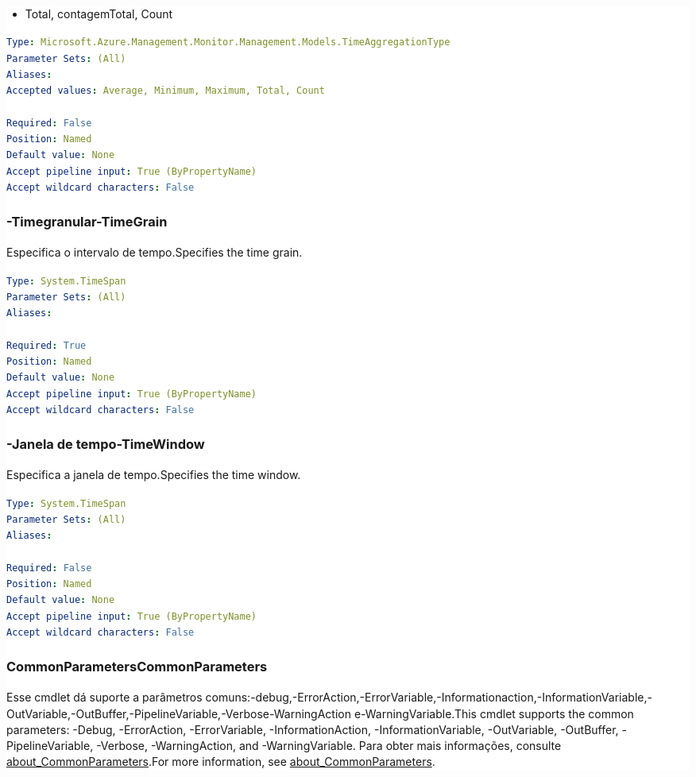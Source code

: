 - <span data-ttu-id="7f933-162">Total, contagem</span><span class="sxs-lookup"><span data-stu-id="7f933-162">Total, Count</span></span>

```yaml
Type: Microsoft.Azure.Management.Monitor.Management.Models.TimeAggregationType
Parameter Sets: (All)
Aliases:
Accepted values: Average, Minimum, Maximum, Total, Count

Required: False
Position: Named
Default value: None
Accept pipeline input: True (ByPropertyName)
Accept wildcard characters: False
```

### <span data-ttu-id="7f933-163">-Timegranular</span><span class="sxs-lookup"><span data-stu-id="7f933-163">-TimeGrain</span></span>
<span data-ttu-id="7f933-164">Especifica o intervalo de tempo.</span><span class="sxs-lookup"><span data-stu-id="7f933-164">Specifies the time grain.</span></span>

```yaml
Type: System.TimeSpan
Parameter Sets: (All)
Aliases:

Required: True
Position: Named
Default value: None
Accept pipeline input: True (ByPropertyName)
Accept wildcard characters: False
```

### <span data-ttu-id="7f933-165">-Janela de tempo</span><span class="sxs-lookup"><span data-stu-id="7f933-165">-TimeWindow</span></span>
<span data-ttu-id="7f933-166">Especifica a janela de tempo.</span><span class="sxs-lookup"><span data-stu-id="7f933-166">Specifies the time window.</span></span>

```yaml
Type: System.TimeSpan
Parameter Sets: (All)
Aliases:

Required: False
Position: Named
Default value: None
Accept pipeline input: True (ByPropertyName)
Accept wildcard characters: False
```

### <span data-ttu-id="7f933-167">CommonParameters</span><span class="sxs-lookup"><span data-stu-id="7f933-167">CommonParameters</span></span>
<span data-ttu-id="7f933-168">Esse cmdlet dá suporte a parâmetros comuns:-debug,-ErrorAction,-ErrorVariable,-Informationaction,-InformationVariable,-OutVariable,-OutBuffer,-PipelineVariable,-Verbose-WarningAction e-WarningVariable.</span><span class="sxs-lookup"><span data-stu-id="7f933-168">This cmdlet supports the common parameters: -Debug, -ErrorAction, -ErrorVariable, -InformationAction, -InformationVariable, -OutVariable, -OutBuffer, -PipelineVariable, -Verbose, -WarningAction, and -WarningVariable.</span></span> <span data-ttu-id="7f933-169">Para obter mais informações, consulte [about_CommonParameters](http://go.microsoft.com/fwlink/?LinkID=113216).</span><span class="sxs-lookup"><span data-stu-id="7f933-169">For more information, see [about_CommonParameters](http://go.microsoft.com/fwlink/?LinkID=113216).</span></span>
